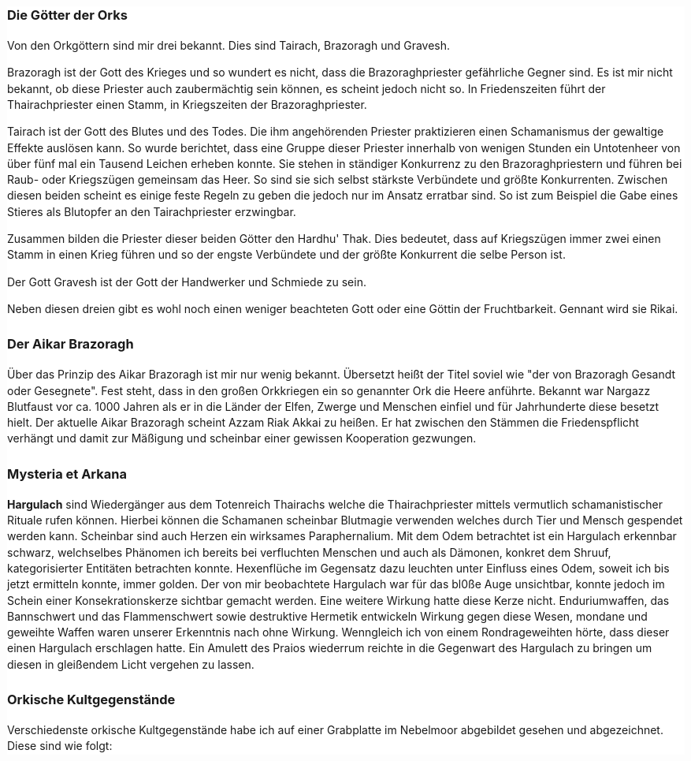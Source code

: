 ### Die Götter der Orks

Von den Orkgöttern sind mir drei bekannt. Dies sind Tairach, Brazoragh und Gravesh.

Brazoragh ist der Gott des Krieges und so wundert es nicht, dass die Brazoraghpriester gefährliche Gegner sind. Es ist mir nicht bekannt, ob diese Priester auch zaubermächtig sein können, es scheint jedoch nicht so. In Friedenszeiten führt der Thairachpriester einen Stamm, in Kriegszeiten der Brazoraghpriester.

Tairach ist der Gott des Blutes und des Todes. Die ihm angehörenden Priester praktizieren einen Schamanismus der gewaltige Effekte auslösen kann. So wurde berichtet, dass eine Gruppe dieser Priester innerhalb von wenigen Stunden ein Untotenheer von über fünf mal ein Tausend Leichen erheben konnte. Sie stehen in ständiger Konkurrenz zu den Brazoraghpriestern und führen bei Raub- oder Kriegszügen gemeinsam das Heer. So sind sie sich selbst stärkste Verbündete und größte Konkurrenten. Zwischen diesen beiden scheint es einige feste Regeln zu geben die jedoch nur im Ansatz erratbar sind. So ist zum Beispiel die Gabe eines Stieres als Blutopfer an den Tairachpriester erzwingbar.

Zusammen bilden die Priester dieser beiden Götter den Hardhu' Thak. Dies bedeutet, dass auf Kriegszügen immer zwei einen Stamm in einen Krieg führen und so der engste Verbündete und der größte Konkurrent die selbe Person ist.

Der Gott Gravesh ist der Gott der Handwerker und Schmiede zu sein.

Neben diesen dreien gibt es wohl noch einen weniger beachteten Gott oder eine Göttin der Fruchtbarkeit. Gennant wird sie Rikai.

### Der Aikar Brazoragh

Über das Prinzip des Aikar Brazoragh ist mir nur wenig bekannt. Übersetzt heißt der Titel soviel wie "der von Brazoragh Gesandt oder Gesegnete". Fest steht, dass in den großen Orkkriegen ein so genannter Ork die Heere anführte. Bekannt war Nargazz Blutfaust vor ca. 1000 Jahren als er in die Länder der Elfen, Zwerge und Menschen einfiel und für Jahrhunderte diese besetzt hielt. Der aktuelle Aikar Brazoragh scheint Azzam Riak Akkai zu heißen. Er hat zwischen den Stämmen die Friedenspflicht verhängt und damit zur Mäßigung und scheinbar einer gewissen Kooperation gezwungen.

### Mysteria et Arkana

**Hargulach** sind Wiedergänger aus dem Totenreich Thairachs welche die Thairachpriester mittels vermutlich schamanistischer Rituale rufen können. Hierbei können die Schamanen scheinbar Blutmagie verwenden welches durch Tier und Mensch gespendet werden kann. Scheinbar sind auch Herzen ein wirksames Paraphernalium. Mit dem Odem betrachtet ist ein Hargulach erkennbar schwarz, welchselbes Phänomen ich bereits bei verfluchten Menschen und auch als Dämonen, konkret dem Shruuf, kategorisierter Entitäten betrachten konnte. Hexenflüche im Gegensatz dazu leuchten unter Einfluss eines Odem, soweit ich bis jetzt ermitteln konnte, immer golden. Der von mir beobachtete Hargulach war für das bl0ße Auge unsichtbar, konnte jedoch im Schein einer Konsekrationskerze sichtbar gemacht werden. Eine weitere Wirkung hatte diese Kerze nicht. Enduriumwaffen, das Bannschwert und das Flammenschwert sowie destruktive Hermetik entwickeln Wirkung gegen diese Wesen, mondane und geweihte Waffen waren unserer Erkenntnis nach ohne Wirkung. Wenngleich ich von einem Rondrageweihten hörte, dass dieser einen Hargulach erschlagen hatte. Ein Amulett des Praios wiederrum reichte in die Gegenwart des Hargulach zu bringen um diesen in gleißendem Licht vergehen zu lassen.

### Orkische Kultgegenstände

Verschiedenste orkische Kultgegenstände habe ich auf einer Grabplatte im Nebelmoor abgebildet gesehen und abgezeichnet. Diese sind wie folgt:
